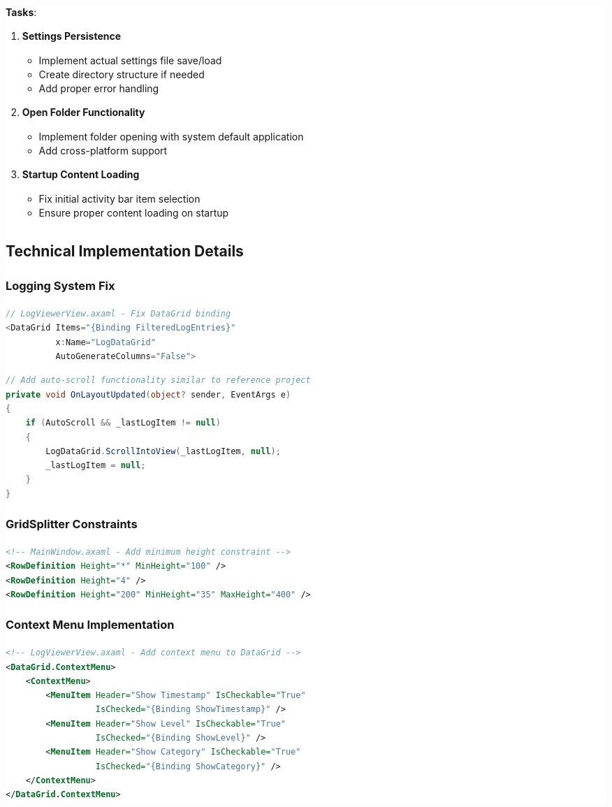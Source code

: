 **Tasks**:
1. **Settings Persistence**
   - Implement actual settings file save/load
   - Create directory structure if needed
   - Add proper error handling

2. **Open Folder Functionality**
   - Implement folder opening with system default application
   - Add cross-platform support

3. **Startup Content Loading**
   - Fix initial activity bar item selection
   - Ensure proper content loading on startup

## **Technical Implementation Details**

### **Logging System Fix**

```csharp
// LogViewerView.axaml - Fix DataGrid binding
<DataGrid Items="{Binding FilteredLogEntries}" 
          x:Name="LogDataGrid"
          AutoGenerateColumns="False">
```

```csharp
// Add auto-scroll functionality similar to reference project
private void OnLayoutUpdated(object? sender, EventArgs e)
{
    if (AutoScroll && _lastLogItem != null)
    {
        LogDataGrid.ScrollIntoView(_lastLogItem, null);
        _lastLogItem = null;
    }
}
```

### **GridSplitter Constraints**

```xml
<!-- MainWindow.axaml - Add minimum height constraint -->
<RowDefinition Height="*" MinHeight="100" />
<RowDefinition Height="4" />
<RowDefinition Height="200" MinHeight="35" MaxHeight="400" />
```

### **Context Menu Implementation**

```xml
<!-- LogViewerView.axaml - Add context menu to DataGrid -->
<DataGrid.ContextMenu>
    <ContextMenu>
        <MenuItem Header="Show Timestamp" IsCheckable="True" 
                  IsChecked="{Binding ShowTimestamp}" />
        <MenuItem Header="Show Level" IsCheckable="True" 
                  IsChecked="{Binding ShowLevel}" />
        <MenuItem Header="Show Category" IsCheckable="True" 
                  IsChecked="{Binding ShowCategory}" />
    </ContextMenu>
</DataGrid.ContextMenu>
```
